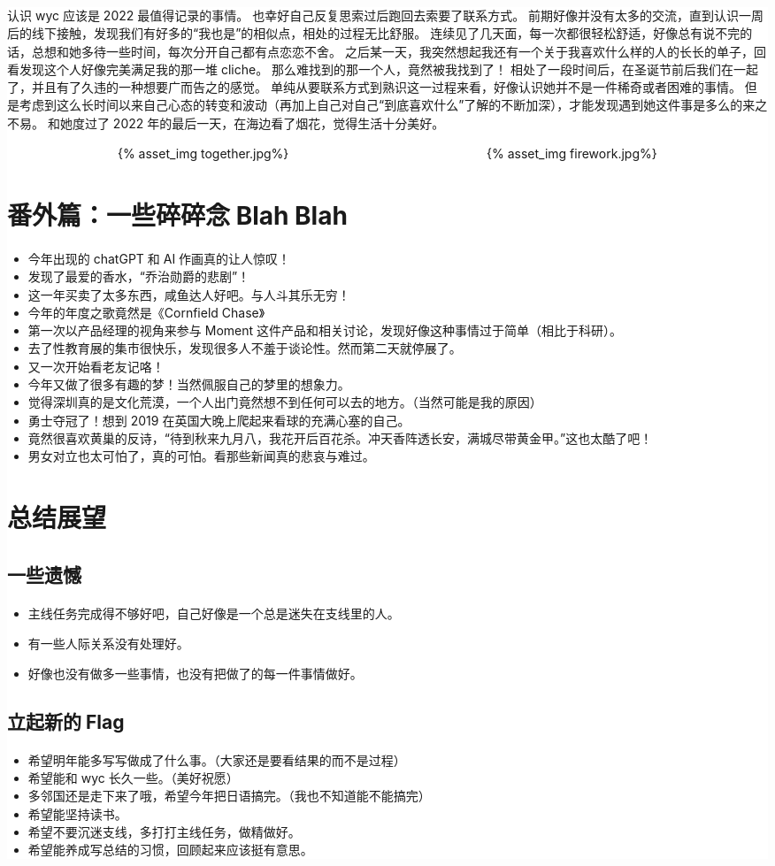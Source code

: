 认识 wyc 应该是 2022 最值得记录的事情。
也幸好自己反复思索过后跑回去索要了联系方式。
前期好像并没有太多的交流，直到认识一周后的线下接触，发现我们有好多的“我也是”的相似点，相处的过程无比舒服。
连续见了几天面，每一次都很轻松舒适，好像总有说不完的话，总想和她多待一些时间，每次分开自己都有点恋恋不舍。
之后某一天，我突然想起我还有一个关于我喜欢什么样的人的长长的单子，回看发现这个人好像完美满足我的那一堆 cliche。
那么难找到的那一个人，竟然被我找到了！
相处了一段时间后，在圣诞节前后我们在一起了，并且有了久违的一种想要广而告之的感觉。
单纯从要联系方式到熟识这一过程来看，好像认识她并不是一件稀奇或者困难的事情。
但是考虑到这么长时间以来自己心态的转变和波动（再加上自己对自己“到底喜欢什么”了解的不断加深），才能发现遇到她这件事是多么的来之不易。
和她度过了 2022 年的最后一天，在海边看了烟花，觉得生活十分美好。


<div style="text-align:center">
<span style="width:48%;display:inline-block">
{% asset_img together.jpg%}
</span>
<span style="width:48%;display:inline-block">
{% asset_img firework.jpg%}
</span>
</div>

# 番外篇：一些碎碎念 Blah Blah

- 今年出现的 chatGPT 和 AI 作画真的让人惊叹！
- 发现了最爱的香水，“乔治勋爵的悲剧”！
- 这一年买卖了太多东西，咸鱼达人好吧。与人斗其乐无穷！
- 今年的年度之歌竟然是《Cornfield Chase》
- 第一次以产品经理的视角来参与 Moment 这件产品和相关讨论，发现好像这种事情过于简单（相比于科研）。
- 去了性教育展的集市很快乐，发现很多人不羞于谈论性。然而第二天就停展了。
- 又一次开始看老友记咯！
- 今年又做了很多有趣的梦！当然佩服自己的梦里的想象力。
- 觉得深圳真的是文化荒漠，一个人出门竟然想不到任何可以去的地方。（当然可能是我的原因）
- 勇士夺冠了！想到 2019 在英国大晚上爬起来看球的充满心塞的自己。
- 竟然很喜欢黄巢的反诗，“待到秋来九月八，我花开后百花杀。冲天香阵透长安，满城尽带黄金甲。”这也太酷了吧！
- 男女对立也太可怕了，真的可怕。看那些新闻真的悲哀与难过。

# 总结展望

## 一些遗憾

- 主线任务完成得不够好吧，自己好像是一个总是迷失在支线里的人。
- 有一些人际关系没有处理好。

- 好像也没有做多一些事情，也没有把做了的每一件事情做好。

## 立起新的 Flag

- 希望明年能多写写做成了什么事。（大家还是要看结果的而不是过程）
- 希望能和 wyc 长久一些。（美好祝愿）
- 多邻国还是走下来了哦，希望今年把日语搞完。（我也不知道能不能搞完）
- 希望能坚持读书。
- 希望不要沉迷支线，多打打主线任务，做精做好。
- 希望能养成写总结的习惯，回顾起来应该挺有意思。

